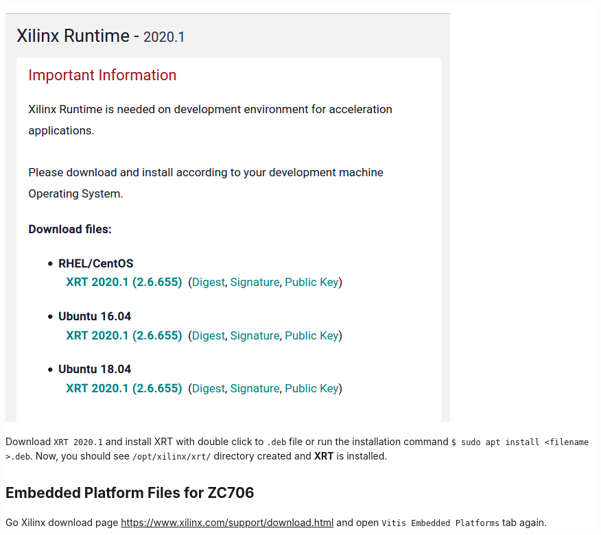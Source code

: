 ![XRT_Download](/assets/images/blog/20/2020-12-07-xrt_download.png)

Download `XRT 2020.1` and install XRT with double click to `.deb` file or run
the installation command `$ sudo apt install <filename>.deb`. Now, you should
see `/opt/xilinx/xrt/` directory created and **XRT** is installed.

## Embedded Platform Files for ZC706

Go Xilinx download page <https://www.xilinx.com/support/download.html> and open
`Vitis Embedded Platforms` tab again.
